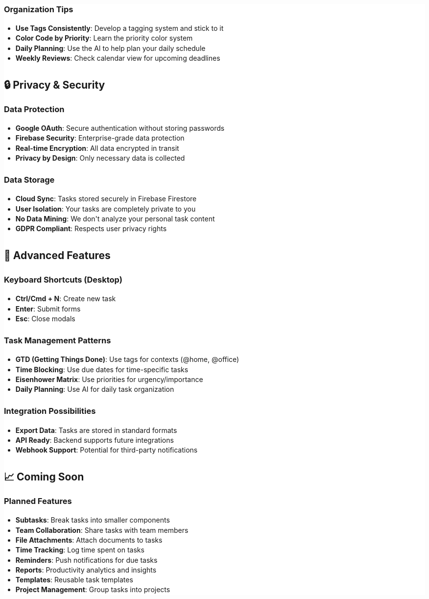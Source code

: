 ### Organization Tips
- **Use Tags Consistently**: Develop a tagging system and stick to it
- **Color Code by Priority**: Learn the priority color system
- **Daily Planning**: Use the AI to help plan your daily schedule
- **Weekly Reviews**: Check calendar view for upcoming deadlines

## 🔒 Privacy & Security

### Data Protection
- **Google OAuth**: Secure authentication without storing passwords
- **Firebase Security**: Enterprise-grade data protection
- **Real-time Encryption**: All data encrypted in transit
- **Privacy by Design**: Only necessary data is collected

### Data Storage
- **Cloud Sync**: Tasks stored securely in Firebase Firestore
- **User Isolation**: Your tasks are completely private to you
- **No Data Mining**: We don't analyze your personal task content
- **GDPR Compliant**: Respects user privacy rights

## 🚀 Advanced Features

### Keyboard Shortcuts (Desktop)
- **Ctrl/Cmd + N**: Create new task
- **Enter**: Submit forms
- **Esc**: Close modals

### Task Management Patterns
- **GTD (Getting Things Done)**: Use tags for contexts (@home, @office)
- **Time Blocking**: Use due dates for time-specific tasks
- **Eisenhower Matrix**: Use priorities for urgency/importance
- **Daily Planning**: Use AI for daily task organization

### Integration Possibilities
- **Export Data**: Tasks are stored in standard formats
- **API Ready**: Backend supports future integrations
- **Webhook Support**: Potential for third-party notifications

## 📈 Coming Soon

### Planned Features
- **Subtasks**: Break tasks into smaller components
- **Team Collaboration**: Share tasks with team members
- **File Attachments**: Attach documents to tasks
- **Time Tracking**: Log time spent on tasks
- **Reminders**: Push notifications for due tasks
- **Reports**: Productivity analytics and insights
- **Templates**: Reusable task templates
- **Project Management**: Group tasks into projects
